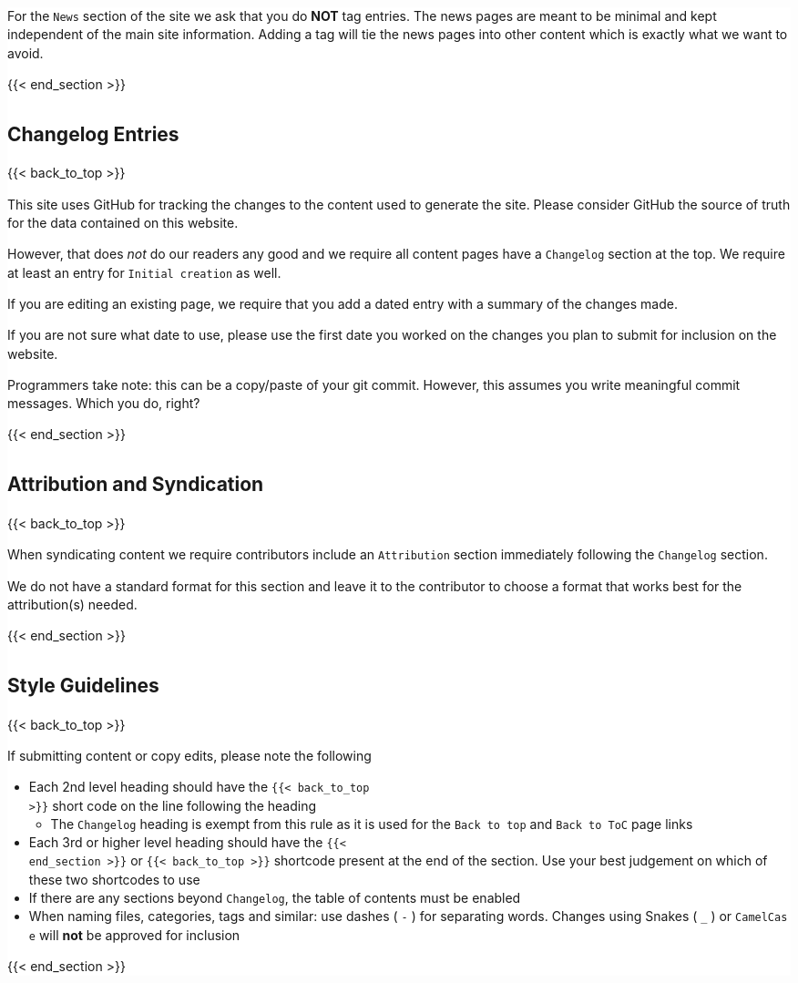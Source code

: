 For the `News` section of the site we ask that you do **NOT** tag entries. The news pages are meant to be minimal and kept independent of the main site information. Adding a tag will tie the news pages into other content which is exactly what we want to avoid.

{{< end_section >}}

## Changelog Entries
{{< back_to_top >}}

This site uses GitHub for tracking the changes to the content used to generate the site. Please consider GitHub the source of truth for the data contained on this website.

However, that does *not* do our readers any good and we require all content pages have a `Changelog` section at the top. We require at least an entry for `Initial creation` as well.

If you are editing an existing page, we require that you add a dated entry with a summary of the changes made.

If you are not sure what date to use, please use the first date you worked on the changes you plan to submit for inclusion on the website.

Programmers take note: this can be a copy/paste of your git commit. However, this assumes you write meaningful commit messages. Which you do, right?

{{< end_section >}}

## Attribution and Syndication
{{< back_to_top >}}

When syndicating content we require contributors include an `Attribution` section immediately following the `Changelog` section.

We do not have a standard format for this section and leave it to the contributor to choose a format that works best for the attribution(s) needed.

{{< end_section >}}

## Style Guidelines
{{< back_to_top >}}

If submitting content or copy edits, please note the following

- Each 2nd level heading should have the <code>{{&lt; back_to_top &gt;}}</code> short code on the line following the heading
  - The `Changelog` heading is exempt from this rule as it is used for the `Back to top` and `Back to ToC` page links
- Each 3rd or higher level heading should have the <code>{{&lt; end_section &gt;}}</code> or <code>{{&lt; back_to_top &gt;}}</code> shortcode present at the end of the section. Use your best judgement on which of these two shortcodes to use
- If there are any sections beyond `Changelog`, the table of contents must be enabled
- When naming files, categories, tags and similar: use dashes ( `-` ) for separating words. Changes using Snakes ( `_` ) or `CamelCase` will **not** be approved for inclusion

{{< end_section >}}
